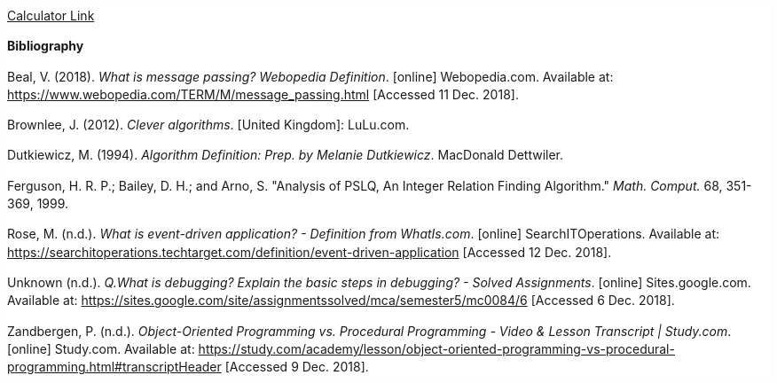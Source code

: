 [Calculator Link](https://github.com/LukeFarren/Calculator-/blob/master/CalculatorProgramLukeFarren.cpp)


**Bibliography**

Beal, V. (2018). _What is message passing? Webopedia Definition_. [online] Webopedia.com. Available at: https://www.webopedia.com/TERM/M/message_passing.html [Accessed 11 Dec. 2018].

Brownlee, J. (2012). _Clever algorithms_. [United Kingdom]: LuLu.com.

Dutkiewicz, M. (1994). _Algorithm Definition: Prep. by Melanie Dutkiewicz_. MacDonald Dettwiler.

Ferguson, H. R. P.; Bailey, D. H.; and Arno, S. "Analysis of PSLQ, An Integer Relation Finding Algorithm." _Math. Comput._  68, 351-369, 1999.

Rose, M. (n.d.). _What is event-driven application? - Definition from WhatIs.com_. [online] SearchITOperations. Available at: https://searchitoperations.techtarget.com/definition/event-driven-application [Accessed 12 Dec. 2018].

Unknown (n.d.). _Q.What is debugging? Explain the basic steps in debugging? - Solved Assignments_. [online] Sites.google.com. Available at: https://sites.google.com/site/assignmentssolved/mca/semester5/mc0084/6 [Accessed 6 Dec. 2018].

Zandbergen, P. (n.d.). _Object-Oriented Programming vs. Procedural Programming - Video & Lesson Transcript | Study.com_. [online] Study.com. Available at: https://study.com/academy/lesson/object-oriented-programming-vs-procedural-programming.html#transcriptHeader [Accessed 9 Dec. 2018].
